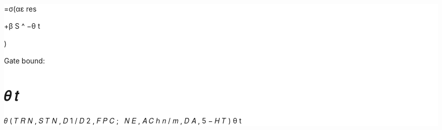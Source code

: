 =σ(αε
res
	​

+β
S
^
−θ
t
	​

)

Gate bound:

𝜃
𝑡
=
𝜃
(
𝑇
𝑅
𝑁
,
𝑆
𝑇
𝑁
,
𝐷
1
/
𝐷
2
,
𝐹
𝑃
𝐶
;
 
𝑁
𝐸
,
𝐴
𝐶
ℎ
𝑛
/
𝑚
,
𝐷
𝐴
,
5
−
𝐻
𝑇
)
θ
t
	​
